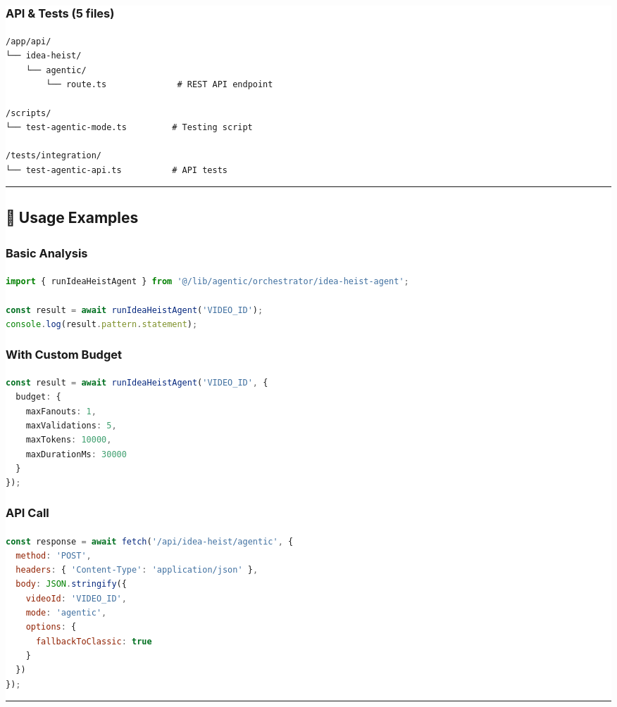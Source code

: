### API & Tests (5 files)
```
/app/api/
└── idea-heist/
    └── agentic/
        └── route.ts              # REST API endpoint

/scripts/
└── test-agentic-mode.ts         # Testing script

/tests/integration/
└── test-agentic-api.ts          # API tests
```

---

## 🎯 Usage Examples

### Basic Analysis
```typescript
import { runIdeaHeistAgent } from '@/lib/agentic/orchestrator/idea-heist-agent';

const result = await runIdeaHeistAgent('VIDEO_ID');
console.log(result.pattern.statement);
```

### With Custom Budget
```typescript
const result = await runIdeaHeistAgent('VIDEO_ID', {
  budget: {
    maxFanouts: 1,
    maxValidations: 5,
    maxTokens: 10000,
    maxDurationMs: 30000
  }
});
```

### API Call
```javascript
const response = await fetch('/api/idea-heist/agentic', {
  method: 'POST',
  headers: { 'Content-Type': 'application/json' },
  body: JSON.stringify({
    videoId: 'VIDEO_ID',
    mode: 'agentic',
    options: {
      fallbackToClassic: true
    }
  })
});
```

---